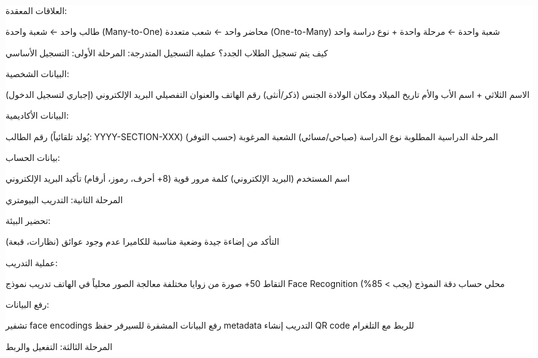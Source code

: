 العلاقات المعقدة:

طالب واحد ← شعبة واحدة (Many-to-One)
محاضر واحد ← شعب متعددة (One-to-Many)
شعبة واحدة ← مرحلة واحدة + نوع دراسة واحد

كيف يتم تسجيل الطلاب الجدد؟
عملية التسجيل المتدرجة:
المرحلة الأولى: التسجيل الأساسي

البيانات الشخصية:

الاسم الثلاثي + اسم الأب والأم
تاريخ الميلاد ومكان الولادة
الجنس (ذكر/أنثى)
رقم الهاتف والعنوان التفصيلي
البريد الإلكتروني (إجباري لتسجيل الدخول)


البيانات الأكاديمية:

رقم الطالب (يُولد تلقائياً: YYYY-SECTION-XXX)
المرحلة الدراسية المطلوبة
نوع الدراسة (صباحي/مسائي)
الشعبة المرغوبة (حسب التوفر)


بيانات الحساب:

اسم المستخدم (البريد الإلكتروني)
كلمة مرور قوية (8+ أحرف، رموز، أرقام)
تأكيد البريد الإلكتروني



المرحلة الثانية: التدريب البيومتري

تحضير البيئة:

التأكد من إضاءة جيدة
وضعية مناسبة للكاميرا
عدم وجود عوائق (نظارات، قبعة)


عملية التدريب:

التقاط 50+ صورة من زوايا مختلفة
معالجة الصور محلياً في الهاتف
تدريب نموذج Face Recognition محلي
حساب دقة النموذج (يجب > 85%)


رفع البيانات:

تشفير face encodings
رفع البيانات المشفرة للسيرفر
حفظ metadata التدريب
إنشاء QR code للربط مع التلغرام



المرحلة الثالثة: التفعيل والربط
